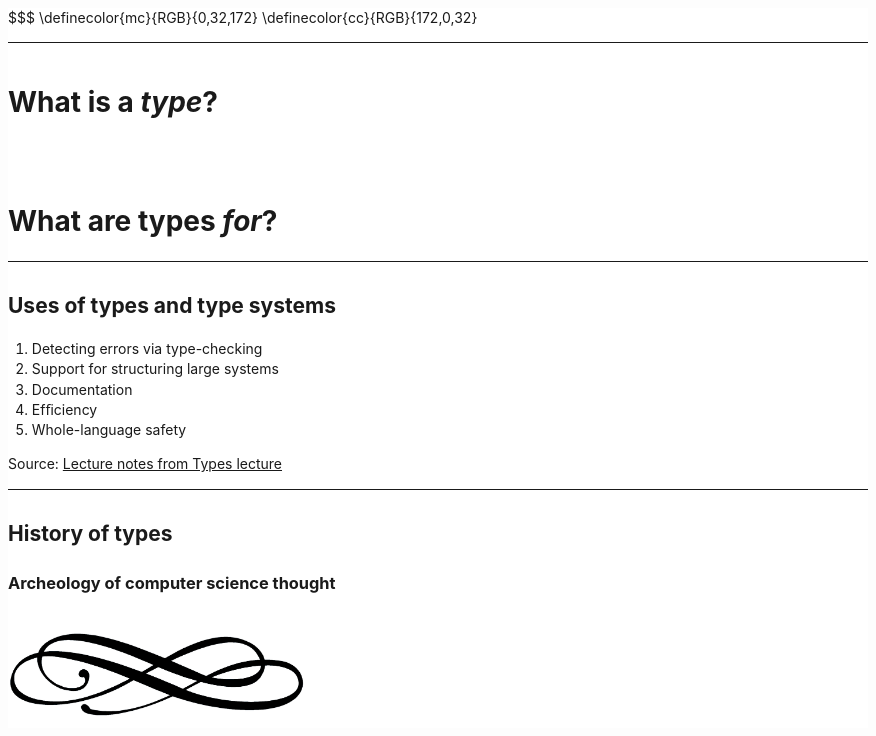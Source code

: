 $$$
\definecolor{mc}{RGB}{0,32,172}
\definecolor{cc}{RGB}{172,0,32}

---------------------------------------------------------------------------------------------------

<div class="fragment">

# What is a _type_?

<br />
</div><div class="fragment">

# What are types _for_?

</div>

---------------------------------------------------------------------------------------------------

## Uses of types and type systems

1.	Detecting errors via type-checking
2.	Support for structuring large systems
3.	Documentation
4.	Efﬁciency
5.	Whole-language safety

<div class="reference">

Source: [Lecture notes from Types lecture](http://www.cl.cam.ac.uk/teaching/1314/Types/)

</div>

***************************************************************************************************

## History of types

### Archeology of computer science thought

<br />
<img src="images/literate.png" style="width:300px;border-style:none;background:transparent;" />
